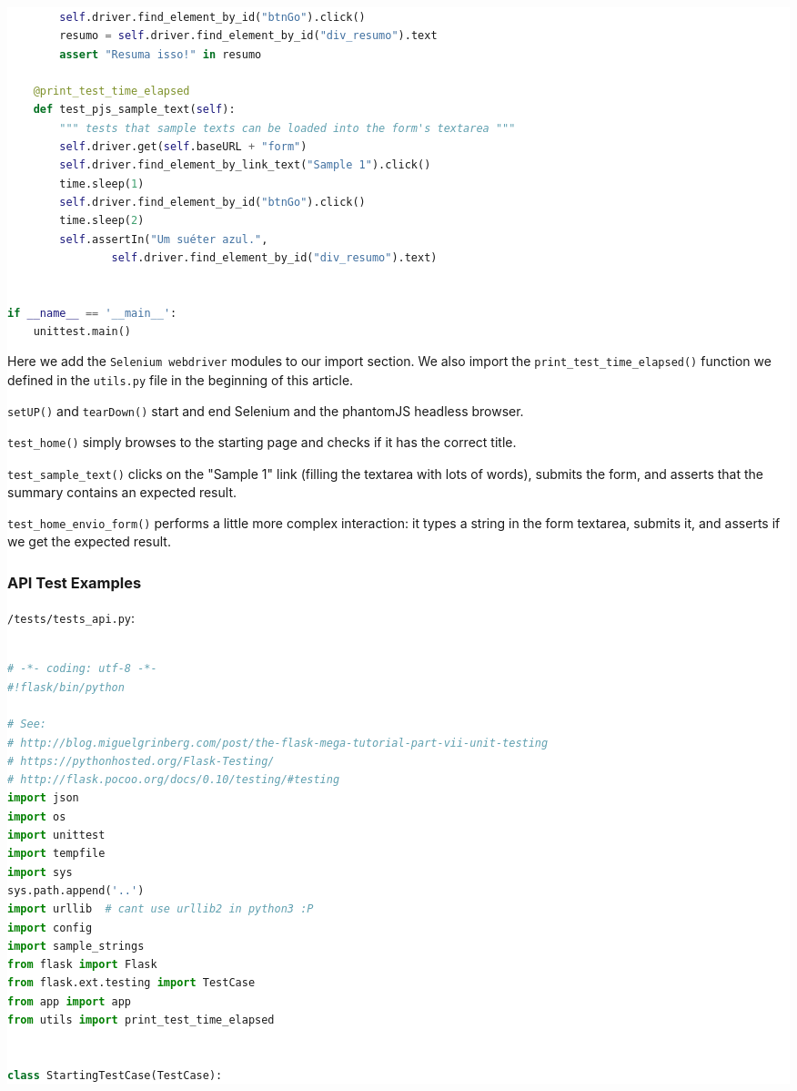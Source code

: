 ```python
        self.driver.find_element_by_id("btnGo").click()
        resumo = self.driver.find_element_by_id("div_resumo").text
        assert "Resuma isso!" in resumo

    @print_test_time_elapsed
    def test_pjs_sample_text(self):
        """ tests that sample texts can be loaded into the form's textarea """
        self.driver.get(self.baseURL + "form")
        self.driver.find_element_by_link_text("Sample 1").click()
        time.sleep(1)
        self.driver.find_element_by_id("btnGo").click()
        time.sleep(2)
        self.assertIn("Um suéter azul.",
                self.driver.find_element_by_id("div_resumo").text)


if __name__ == '__main__':
    unittest.main()


```

Here we add the `Selenium webdriver` modules to our import section.
We also import the `print_test_time_elapsed()` function we defined in the `utils.py`
file in the beginning of this article.

`setUP()` and `tearDown()` start and end Selenium and the phantomJS headless browser.

`test_home()` simply browses to the starting page and checks if it has the correct title.

`test_sample_text()` clicks on the "Sample 1" link (filling the textarea with lots of words),
submits the form, and asserts that the summary contains an expected result.


`test_home_envio_form()` performs a little more complex interaction: it types a string in the
form textarea, submits it, and asserts if we get the expected result.


### API Test Examples

`/tests/tests_api.py`:

```python

# -*- coding: utf-8 -*-
#!flask/bin/python

# See:
# http://blog.miguelgrinberg.com/post/the-flask-mega-tutorial-part-vii-unit-testing
# https://pythonhosted.org/Flask-Testing/
# http://flask.pocoo.org/docs/0.10/testing/#testing
import json
import os
import unittest
import tempfile
import sys
sys.path.append('..')
import urllib  # cant use urllib2 in python3 :P
import config
import sample_strings
from flask import Flask
from flask.ext.testing import TestCase
from app import app
from utils import print_test_time_elapsed


class StartingTestCase(TestCase):
```